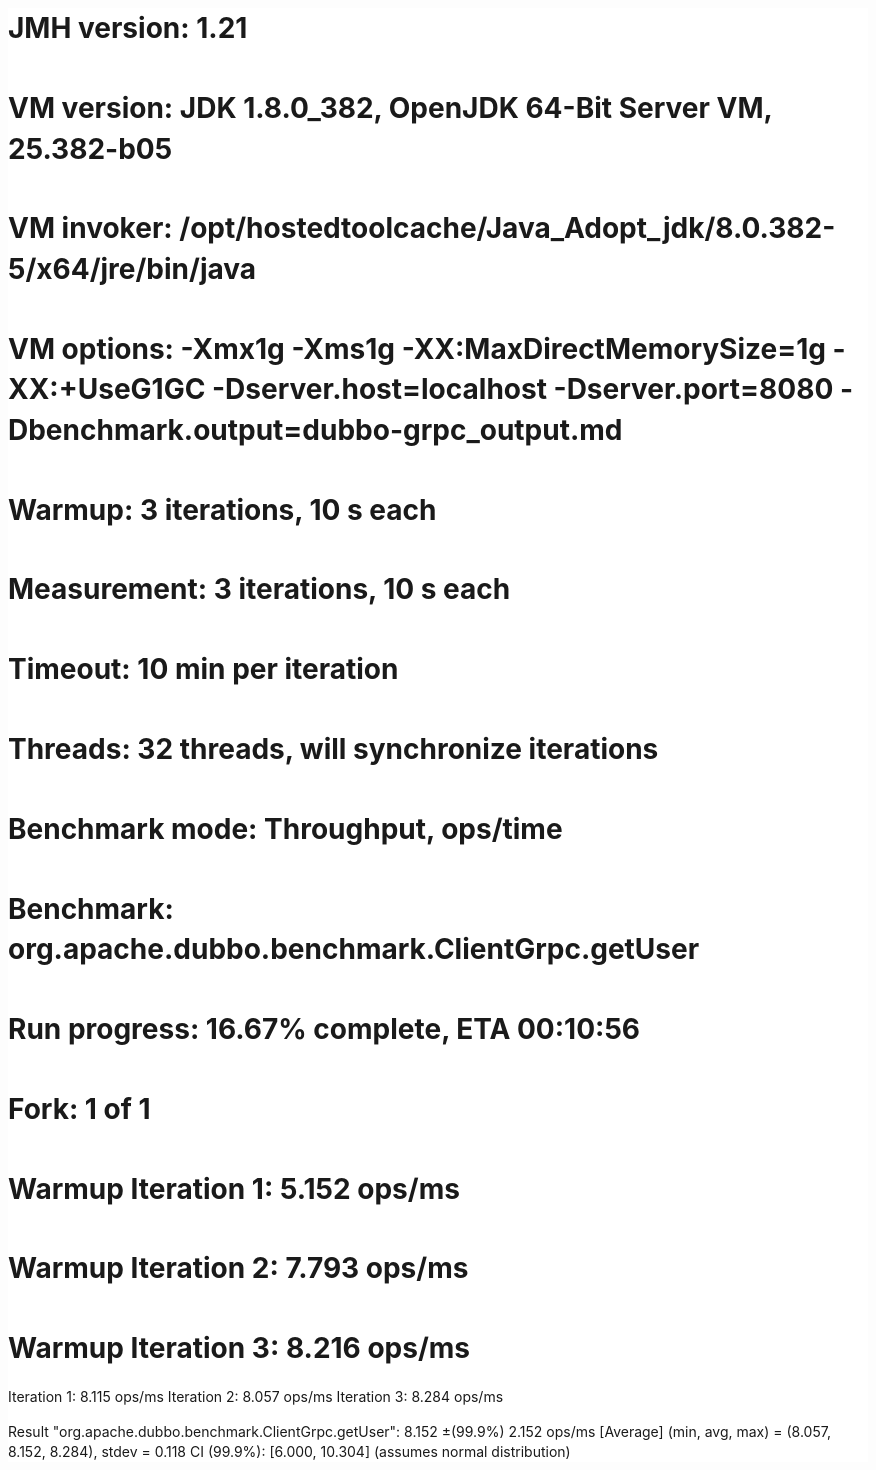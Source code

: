 
# JMH version: 1.21
# VM version: JDK 1.8.0_382, OpenJDK 64-Bit Server VM, 25.382-b05
# VM invoker: /opt/hostedtoolcache/Java_Adopt_jdk/8.0.382-5/x64/jre/bin/java
# VM options: -Xmx1g -Xms1g -XX:MaxDirectMemorySize=1g -XX:+UseG1GC -Dserver.host=localhost -Dserver.port=8080 -Dbenchmark.output=dubbo-grpc_output.md
# Warmup: 3 iterations, 10 s each
# Measurement: 3 iterations, 10 s each
# Timeout: 10 min per iteration
# Threads: 32 threads, will synchronize iterations
# Benchmark mode: Throughput, ops/time
# Benchmark: org.apache.dubbo.benchmark.ClientGrpc.getUser

# Run progress: 16.67% complete, ETA 00:10:56
# Fork: 1 of 1
# Warmup Iteration   1: 5.152 ops/ms
# Warmup Iteration   2: 7.793 ops/ms
# Warmup Iteration   3: 8.216 ops/ms
Iteration   1: 8.115 ops/ms
Iteration   2: 8.057 ops/ms
Iteration   3: 8.284 ops/ms


Result "org.apache.dubbo.benchmark.ClientGrpc.getUser":
  8.152 ±(99.9%) 2.152 ops/ms [Average]
  (min, avg, max) = (8.057, 8.152, 8.284), stdev = 0.118
  CI (99.9%): [6.000, 10.304] (assumes normal distribution)
